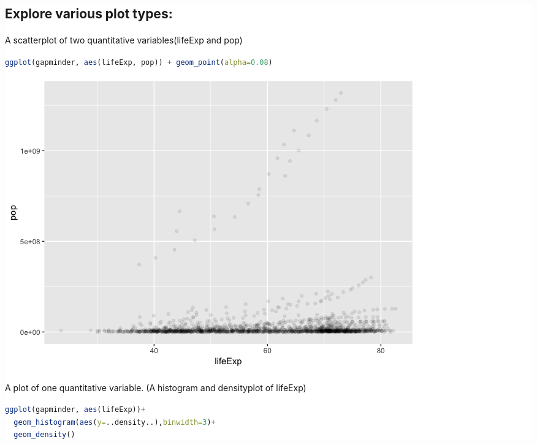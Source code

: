 Explore various plot types:
---------------------------

A scatterplot of two quantitative variables(lifeExp and pop)

``` r
ggplot(gapminder, aes(lifeExp, pop)) + geom_point(alpha=0.08)
```

![](hw02_gapminder_files/figure-markdown_github/unnamed-chunk-20-1.png)

A plot of one quantitative variable. (A histogram and densityplot of lifeExp)

``` r
ggplot(gapminder, aes(lifeExp))+
  geom_histogram(aes(y=..density..),binwidth=3)+
  geom_density()
```
